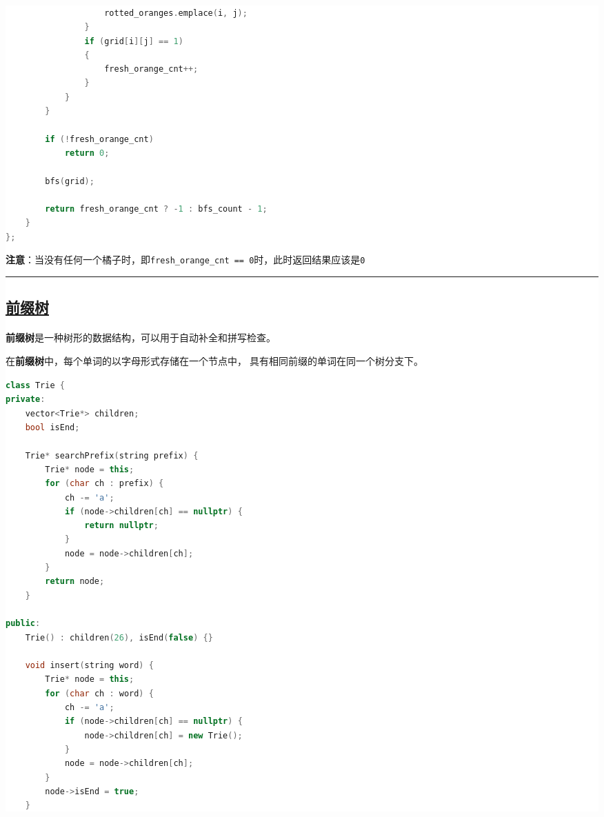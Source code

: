 ```cpp
                    rotted_oranges.emplace(i, j);
                }
                if (grid[i][j] == 1)
                {
                    fresh_orange_cnt++;
                }
            }
        }

        if (!fresh_orange_cnt)
            return 0;

        bfs(grid);

        return fresh_orange_cnt ? -1 : bfs_count - 1;
    }
};
```

**注意**：当没有任何一个橘子时，即`fresh_orange_cnt == 0`时，此时返回结果应该是`0`

------

## [前缀树](https://leetcode.cn/problems/implement-trie-prefix-tree/description/?envType=study-plan-v2&envId=top-100-liked)


**前缀树**是一种树形的数据结构，可以用于自动补全和拼写检查。

在**前缀树**中，每个单词的以字母形式存储在一个节点中，
具有相同前缀的单词在同一个树分支下。

```cpp
class Trie {
private:
    vector<Trie*> children;
    bool isEnd;

    Trie* searchPrefix(string prefix) {
        Trie* node = this;
        for (char ch : prefix) {
            ch -= 'a';
            if (node->children[ch] == nullptr) {
                return nullptr;
            }
            node = node->children[ch];
        }
        return node;
    }

public:
    Trie() : children(26), isEnd(false) {}

    void insert(string word) {
        Trie* node = this;
        for (char ch : word) {
            ch -= 'a';
            if (node->children[ch] == nullptr) {
                node->children[ch] = new Trie();
            }
            node = node->children[ch];
        }
        node->isEnd = true;
    }
```